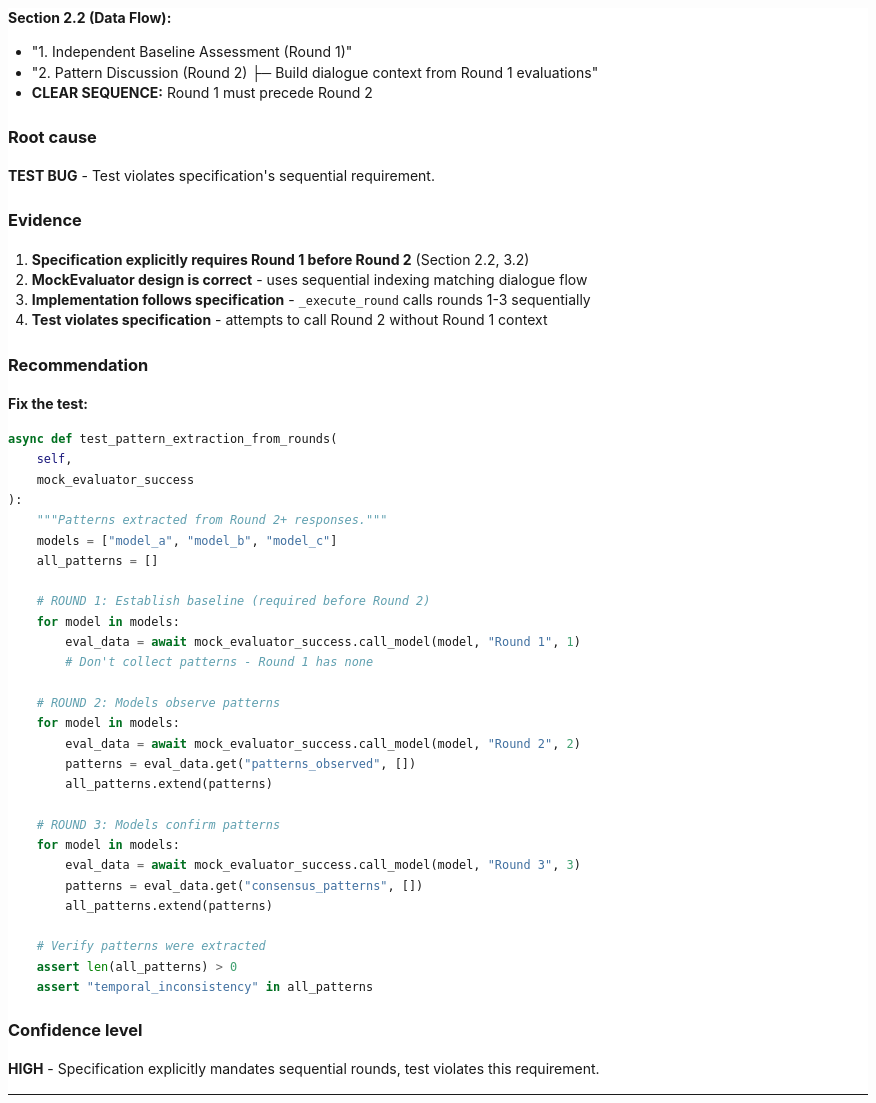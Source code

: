 **Section 2.2 (Data Flow):**
- "1. Independent Baseline Assessment (Round 1)"
- "2. Pattern Discussion (Round 2) ├─ Build dialogue context from Round 1 evaluations"
- **CLEAR SEQUENCE:** Round 1 must precede Round 2

### Root cause
**TEST BUG** - Test violates specification's sequential requirement.

### Evidence
1. **Specification explicitly requires Round 1 before Round 2** (Section 2.2, 3.2)
2. **MockEvaluator design is correct** - uses sequential indexing matching dialogue flow
3. **Implementation follows specification** - `_execute_round` calls rounds 1-3 sequentially
4. **Test violates specification** - attempts to call Round 2 without Round 1 context

### Recommendation
**Fix the test:**
```python
async def test_pattern_extraction_from_rounds(
    self,
    mock_evaluator_success
):
    """Patterns extracted from Round 2+ responses."""
    models = ["model_a", "model_b", "model_c"]
    all_patterns = []

    # ROUND 1: Establish baseline (required before Round 2)
    for model in models:
        eval_data = await mock_evaluator_success.call_model(model, "Round 1", 1)
        # Don't collect patterns - Round 1 has none

    # ROUND 2: Models observe patterns
    for model in models:
        eval_data = await mock_evaluator_success.call_model(model, "Round 2", 2)
        patterns = eval_data.get("patterns_observed", [])
        all_patterns.extend(patterns)

    # ROUND 3: Models confirm patterns
    for model in models:
        eval_data = await mock_evaluator_success.call_model(model, "Round 3", 3)
        patterns = eval_data.get("consensus_patterns", [])
        all_patterns.extend(patterns)

    # Verify patterns were extracted
    assert len(all_patterns) > 0
    assert "temporal_inconsistency" in all_patterns
```

### Confidence level
**HIGH** - Specification explicitly mandates sequential rounds, test violates this requirement.

---
